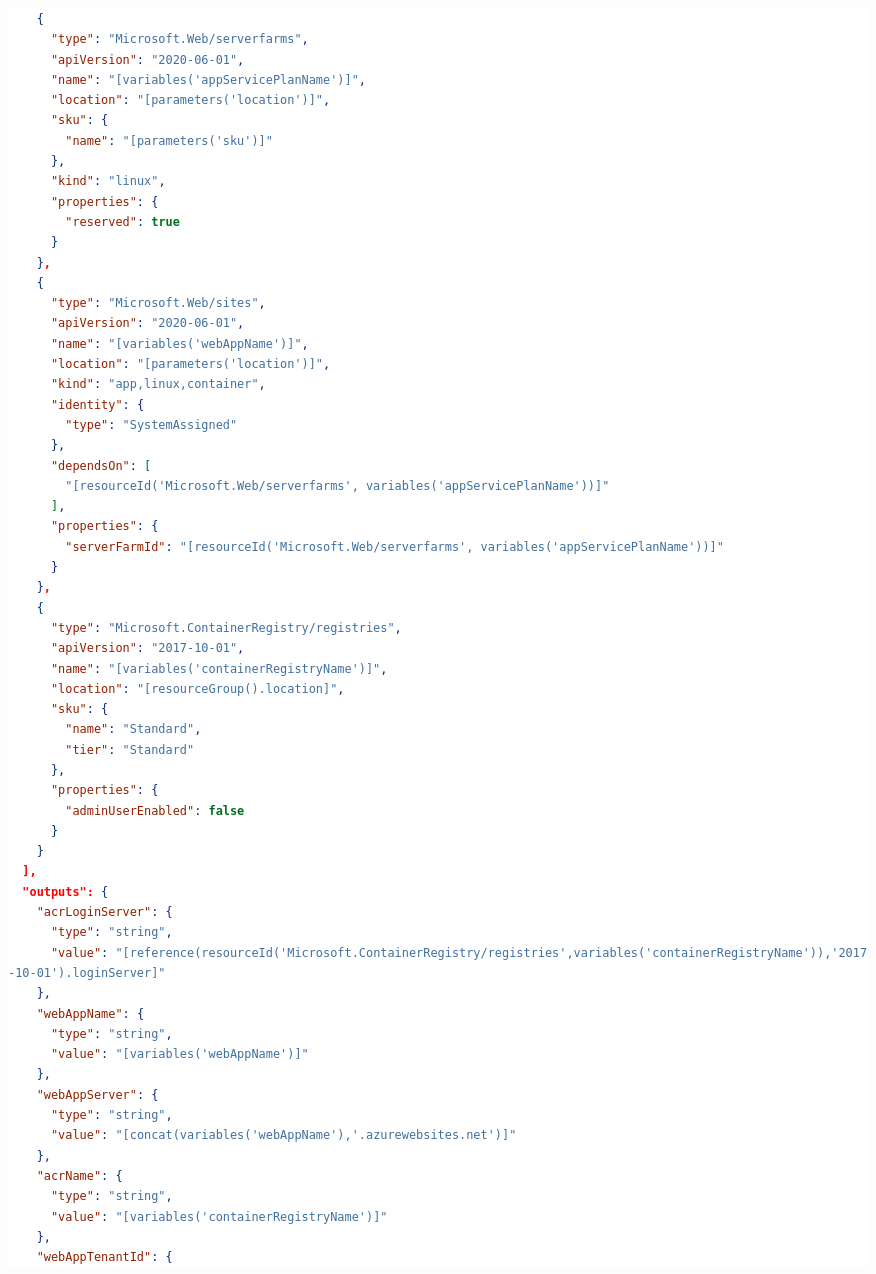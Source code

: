 ```json
    {
      "type": "Microsoft.Web/serverfarms",
      "apiVersion": "2020-06-01",
      "name": "[variables('appServicePlanName')]",
      "location": "[parameters('location')]",
      "sku": {
        "name": "[parameters('sku')]"
      },
      "kind": "linux",
      "properties": {
        "reserved": true
      }
    },
    {
      "type": "Microsoft.Web/sites",
      "apiVersion": "2020-06-01",
      "name": "[variables('webAppName')]",
      "location": "[parameters('location')]",
      "kind": "app,linux,container",
      "identity": {
        "type": "SystemAssigned"
      },      
      "dependsOn": [
        "[resourceId('Microsoft.Web/serverfarms', variables('appServicePlanName'))]"
      ],
      "properties": {
        "serverFarmId": "[resourceId('Microsoft.Web/serverfarms', variables('appServicePlanName'))]"
      }
    },
    {
      "type": "Microsoft.ContainerRegistry/registries",
      "apiVersion": "2017-10-01",
      "name": "[variables('containerRegistryName')]",
      "location": "[resourceGroup().location]",
      "sku": {
        "name": "Standard",
        "tier": "Standard"
      },
      "properties": {
        "adminUserEnabled": false
      }
    }
  ],
  "outputs": {
    "acrLoginServer": {
      "type": "string",
      "value": "[reference(resourceId('Microsoft.ContainerRegistry/registries',variables('containerRegistryName')),'2017-10-01').loginServer]"
    },    
    "webAppName": {
      "type": "string",
      "value": "[variables('webAppName')]"
    },   
    "webAppServer": {
      "type": "string",
      "value": "[concat(variables('webAppName'),'.azurewebsites.net')]"
    },
    "acrName": {
      "type": "string",
      "value": "[variables('containerRegistryName')]"
    },
    "webAppTenantId": {
```